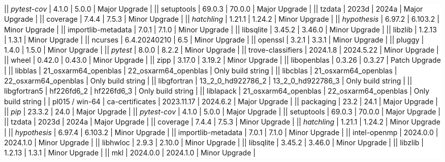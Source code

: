|| *pytest-cov* | 4.1.0 | 5.0.0 | Major Upgrade |
|| setuptools | 69.0.3 | 70.0.0 | Major Upgrade |
|| tzdata | 2023d | 2024a | Major Upgrade |
|| coverage | 7.4.4 | 7.5.3 | Minor Upgrade |
|| *hatchling* | 1.21.1 | 1.24.2 | Minor Upgrade |
|| *hypothesis* | 6.97.2 | 6.103.2 | Minor Upgrade |
|| importlib-metadata | 7.0.1 | 7.1.0 | Minor Upgrade |
|| libsqlite | 3.45.2 | 3.46.0 | Minor Upgrade |
|| libzlib | 1.2.13 | 1.3.1 | Minor Upgrade |
|| ncurses | 6.4.20240210 | 6.5 | Minor Upgrade |
|| openssl | 3.2.1 | 3.3.1 | Minor Upgrade |
|| pluggy | 1.4.0 | 1.5.0 | Minor Upgrade |
|| *pytest* | 8.0.0 | 8.2.2 | Minor Upgrade |
|| trove-classifiers | 2024.1.8 | 2024.5.22 | Minor Upgrade |
|| wheel | 0.42.0 | 0.43.0 | Minor Upgrade |
|| zipp | 3.17.0 | 3.19.2 | Minor Upgrade |
|| libopenblas | 0.3.26 | 0.3.27 | Patch Upgrade |
|| libblas | 21_osxarm64_openblas | 22_osxarm64_openblas | Only build string |
|| libcblas | 21_osxarm64_openblas | 22_osxarm64_openblas | Only build string |
|| libgfortran | 13_2_0_hd922786_2 | 13_2_0_hd922786_3 | Only build string |
|| libgfortran5 | hf226fd6_2 | hf226fd6_3 | Only build string |
|| liblapack | 21_osxarm64_openblas | 22_osxarm64_openblas | Only build string |
| pl015 / win-64 | ca-certificates | 2023.11.17 | 2024.6.2 | Major Upgrade |
|| packaging | 23.2 | 24.1 | Major Upgrade |
|| *pip* | 23.3.2 | 24.0 | Major Upgrade |
|| *pytest-cov* | 4.1.0 | 5.0.0 | Major Upgrade |
|| setuptools | 69.0.3 | 70.0.0 | Major Upgrade |
|| tzdata | 2023d | 2024a | Major Upgrade |
|| coverage | 7.4.4 | 7.5.3 | Minor Upgrade |
|| *hatchling* | 1.21.1 | 1.24.2 | Minor Upgrade |
|| *hypothesis* | 6.97.4 | 6.103.2 | Minor Upgrade |
|| importlib-metadata | 7.0.1 | 7.1.0 | Minor Upgrade |
|| intel-openmp | 2024.0.0 | 2024.1.0 | Minor Upgrade |
|| libhwloc | 2.9.3 | 2.10.0 | Minor Upgrade |
|| libsqlite | 3.45.2 | 3.46.0 | Minor Upgrade |
|| libzlib | 1.2.13 | 1.3.1 | Minor Upgrade |
|| mkl | 2024.0.0 | 2024.1.0 | Minor Upgrade |